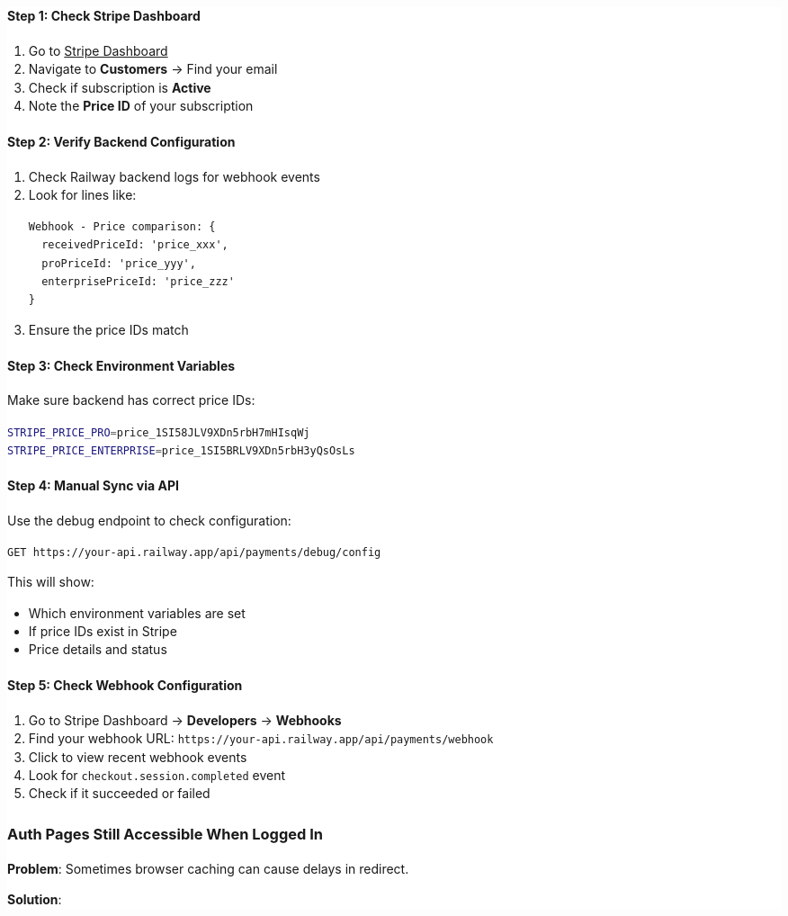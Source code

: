 #### Step 1: Check Stripe Dashboard

1. Go to [Stripe Dashboard](https://dashboard.stripe.com)
2. Navigate to **Customers** → Find your email
3. Check if subscription is **Active**
4. Note the **Price ID** of your subscription

#### Step 2: Verify Backend Configuration

1. Check Railway backend logs for webhook events
2. Look for lines like:
   ```
   Webhook - Price comparison: {
     receivedPriceId: 'price_xxx',
     proPriceId: 'price_yyy',
     enterprisePriceId: 'price_zzz'
   }
   ```
3. Ensure the price IDs match

#### Step 3: Check Environment Variables

Make sure backend has correct price IDs:

```bash
STRIPE_PRICE_PRO=price_1SI58JLV9XDn5rbH7mHIsqWj
STRIPE_PRICE_ENTERPRISE=price_1SI5BRLV9XDn5rbH3yQsOsLs
```

#### Step 4: Manual Sync via API

Use the debug endpoint to check configuration:

```bash
GET https://your-api.railway.app/api/payments/debug/config
```

This will show:

- Which environment variables are set
- If price IDs exist in Stripe
- Price details and status

#### Step 5: Check Webhook Configuration

1. Go to Stripe Dashboard → **Developers** → **Webhooks**
2. Find your webhook URL: `https://your-api.railway.app/api/payments/webhook`
3. Click to view recent webhook events
4. Look for `checkout.session.completed` event
5. Check if it succeeded or failed

### Auth Pages Still Accessible When Logged In

**Problem**: Sometimes browser caching can cause delays in redirect.

**Solution**:
